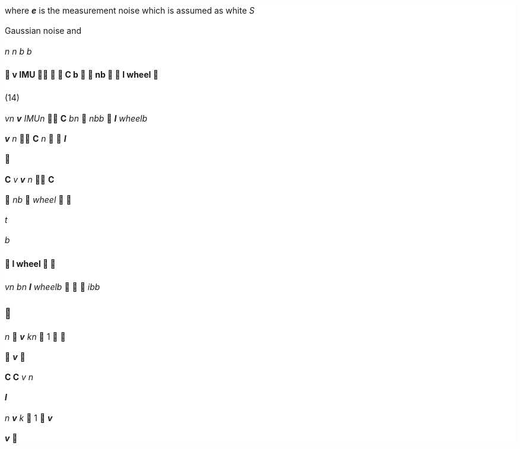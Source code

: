 

where _**e**_ is the measurement noise which is assumed as white _S_

Gaussian noise and



_n_ _n_ _b_ _b_
####  v IMU    C b   nb   l wheel 



(14)



_vn_ _**v**_ _IMUn_  **C** _bn_  _nbb_  _**l**_ _wheelb_



_**v**_ _n_  **C** _n_   _**l**_







**C** _v_ _**v**_ _n_  **C**



 _nb_  _wheel_  



_t_



_b_
####  l wheel  



_vn_ _bn_ _**l**_ _wheelb_    _ibb_


### 



_n_  _**v**_ _kn_  1  

 _**v**_ 



**C C** _v_ _n_



_**l**_



_n_ _**v**_ _k_  1  _**v**_

_**v**_ 


